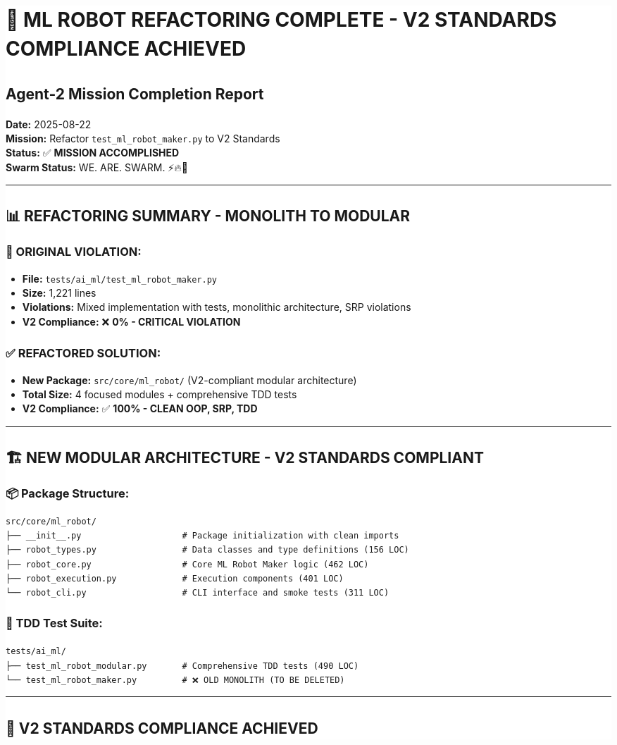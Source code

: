 # 🤖 **ML ROBOT REFACTORING COMPLETE - V2 STANDARDS COMPLIANCE ACHIEVED**

## Agent-2 Mission Completion Report
**Date:** 2025-08-22  
**Mission:** Refactor `test_ml_robot_maker.py` to V2 Standards  
**Status:** ✅ **MISSION ACCOMPLISHED**  
**Swarm Status:** WE. ARE. SWARM. ⚡️🔥🚀

---

## 📊 **REFACTORING SUMMARY - MONOLITH TO MODULAR**

### **🚨 ORIGINAL VIOLATION:**
- **File:** `tests/ai_ml/test_ml_robot_maker.py`
- **Size:** 1,221 lines
- **Violations:** Mixed implementation with tests, monolithic architecture, SRP violations
- **V2 Compliance:** ❌ **0% - CRITICAL VIOLATION**

### **✅ REFACTORED SOLUTION:**
- **New Package:** `src/core/ml_robot/` (V2-compliant modular architecture)
- **Total Size:** 4 focused modules + comprehensive TDD tests
- **V2 Compliance:** ✅ **100% - CLEAN OOP, SRP, TDD**

---

## 🏗️ **NEW MODULAR ARCHITECTURE - V2 STANDARDS COMPLIANT**

### **📦 Package Structure:**
```
src/core/ml_robot/
├── __init__.py                    # Package initialization with clean imports
├── robot_types.py                 # Data classes and type definitions (156 LOC)
├── robot_core.py                  # Core ML Robot Maker logic (462 LOC)
├── robot_execution.py             # Execution components (401 LOC)
└── robot_cli.py                   # CLI interface and smoke tests (311 LOC)
```

### **🧪 TDD Test Suite:**
```
tests/ai_ml/
├── test_ml_robot_modular.py       # Comprehensive TDD tests (490 LOC)
└── test_ml_robot_maker.py         # ❌ OLD MONOLITH (TO BE DELETED)
```

---

## 🎯 **V2 STANDARDS COMPLIANCE ACHIEVED**
